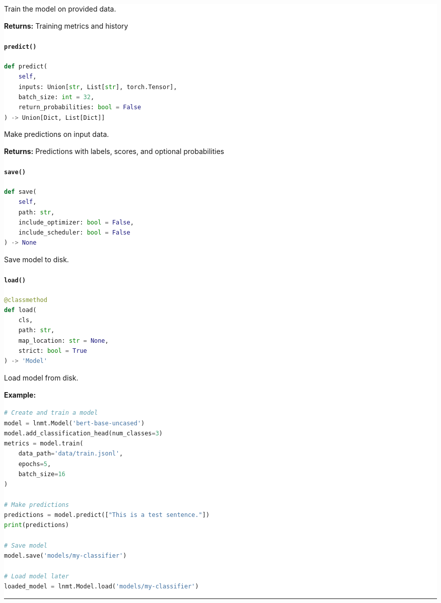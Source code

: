 Train the model on provided data.

**Returns:** Training metrics and history

#### `predict()`
```python
def predict(
    self,
    inputs: Union[str, List[str], torch.Tensor],
    batch_size: int = 32,
    return_probabilities: bool = False
) -> Union[Dict, List[Dict]]
```

Make predictions on input data.

**Returns:** Predictions with labels, scores, and optional probabilities

#### `save()`
```python
def save(
    self,
    path: str,
    include_optimizer: bool = False,
    include_scheduler: bool = False
) -> None
```

Save model to disk.

#### `load()`
```python
@classmethod
def load(
    cls,
    path: str,
    map_location: str = None,
    strict: bool = True
) -> 'Model'
```

Load model from disk.

**Example:**
```python
# Create and train a model
model = lnmt.Model('bert-base-uncased')
model.add_classification_head(num_classes=3)
metrics = model.train(
    data_path='data/train.jsonl',
    epochs=5,
    batch_size=16
)

# Make predictions
predictions = model.predict(["This is a test sentence."])
print(predictions)

# Save model
model.save('models/my-classifier')

# Load model later
loaded_model = lnmt.Model.load('models/my-classifier')
```

---